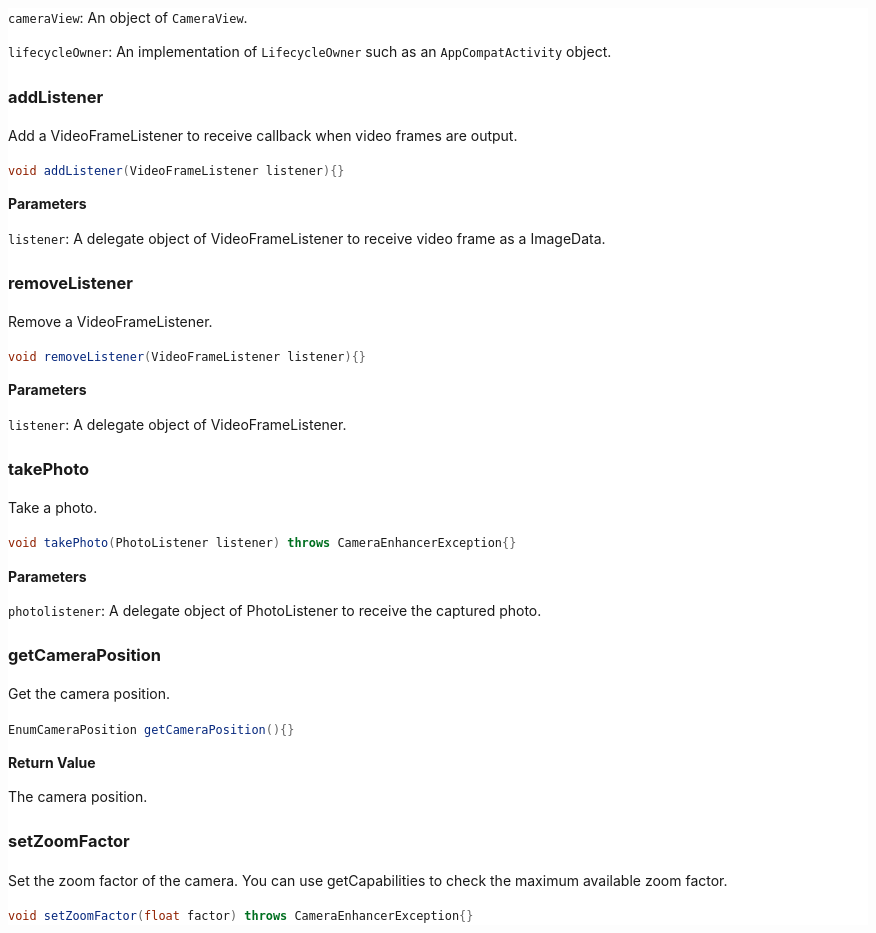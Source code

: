 `cameraView`: An object of `CameraView`.

`lifecycleOwner`: An implementation of `LifecycleOwner` such as an `AppCompatActivity` object.

### addListener

Add a VideoFrameListener to receive callback when video frames are output.

```java
void addListener(VideoFrameListener listener){}
```

**Parameters**

`listener`: A delegate object of VideoFrameListener to receive video frame as a ImageData.

### removeListener

Remove a VideoFrameListener.

```java
void removeListener(VideoFrameListener listener){}
```

**Parameters**

`listener`: A delegate object of VideoFrameListener.

### takePhoto

Take a photo.

```java
void takePhoto(PhotoListener listener) throws CameraEnhancerException{}
```

**Parameters**

`photolistener`: A delegate object of PhotoListener to receive the captured photo.

### getCameraPosition

Get the camera position.

```java
EnumCameraPosition getCameraPosition(){}
```

**Return Value**

The camera position.

### setZoomFactor

Set the zoom factor of the camera. You can use getCapabilities to check the maximum available zoom factor.

```java
void setZoomFactor(float factor) throws CameraEnhancerException{}
```
